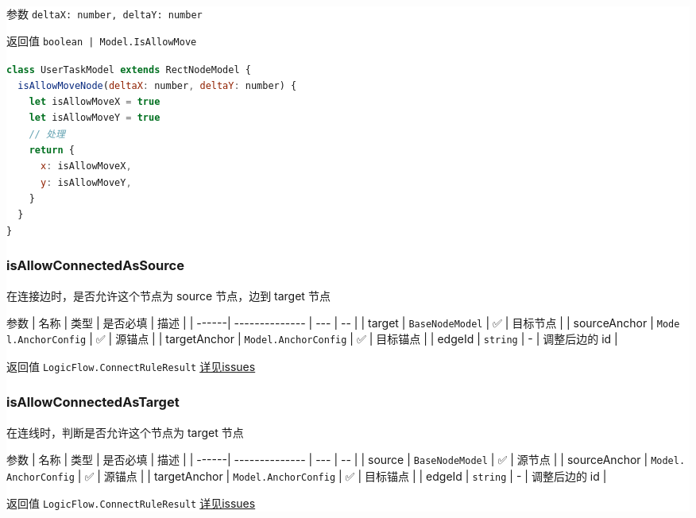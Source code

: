 参数 `deltaX: number, deltaY: number`

返回值 `boolean | Model.IsAllowMove`

```jsx | pure
class UserTaskModel extends RectNodeModel {
  isAllowMoveNode(deltaX: number, deltaY: number) {
    let isAllowMoveX = true
    let isAllowMoveY = true
    // 处理
    return {
      x: isAllowMoveX,
      y: isAllowMoveY,
    }
  }
}

```

### isAllowConnectedAsSource
在连接边时，是否允许这个节点为 source 节点，边到 target 节点

参数
|  名称  |   类型   |   是否必填  | 描述 |
| ------| -------------- | --- | -- |
| target | `BaseNodeModel` | ✅ | 目标节点 |
| sourceAnchor | `Model.AnchorConfig` | ✅ | 源锚点 |
| targetAnchor | `Model.AnchorConfig` | ✅ | 目标锚点 |
| edgeId | `string` | - | 调整后边的 id |

返回值 `LogicFlow.ConnectRuleResult` [详见issues](https://github.com/didi/LogicFlow/issues/926#issuecomment-1371823306)


### isAllowConnectedAsTarget

在连线时，判断是否允许这个节点为 target 节点

参数
|  名称  |   类型   |   是否必填  | 描述 |
| ------| -------------- | --- | -- |
| source | `BaseNodeModel` | ✅ | 源节点 |
| sourceAnchor | `Model.AnchorConfig` | ✅ | 源锚点 |
| targetAnchor | `Model.AnchorConfig` | ✅ | 目标锚点 |
| edgeId | `string` | - | 调整后边的 id |


返回值 `LogicFlow.ConnectRuleResult` [详见issues](https://github.com/didi/LogicFlow/issues/926#issuecomment-1371823306)
